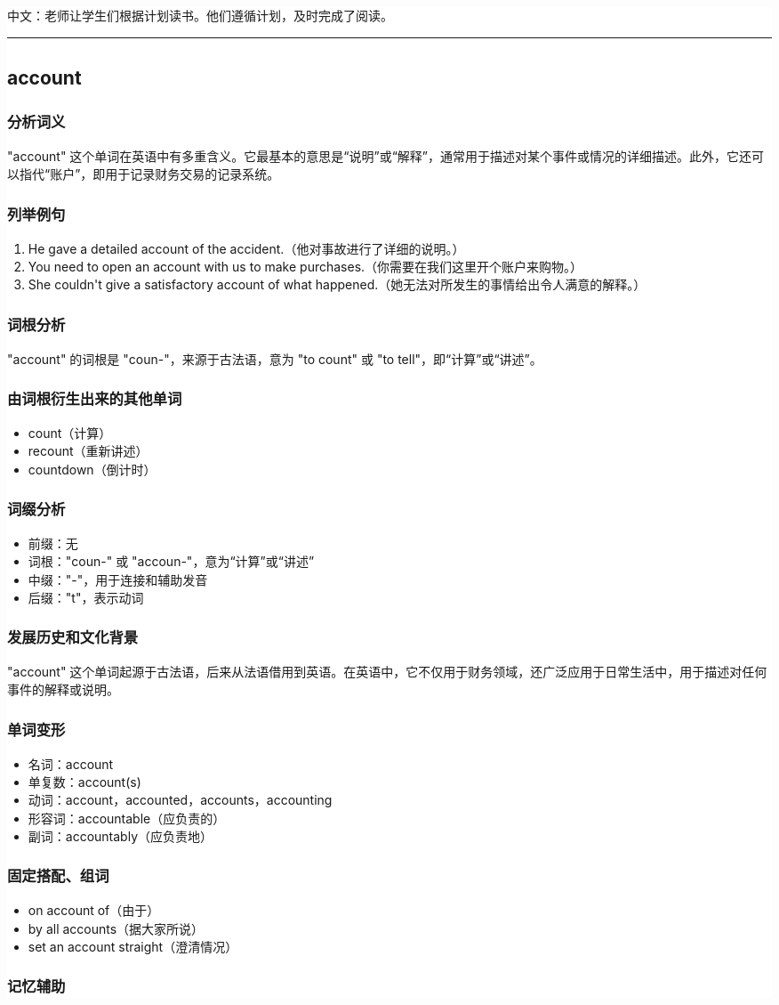 中文：老师让学生们根据计划读书。他们遵循计划，及时完成了阅读。


---------------
## account
### 分析词义

"account" 这个单词在英语中有多重含义。它最基本的意思是“说明”或“解释”，通常用于描述对某个事件或情况的详细描述。此外，它还可以指代“账户”，即用于记录财务交易的记录系统。

### 列举例句

1. He gave a detailed account of the accident.（他对事故进行了详细的说明。）
2. You need to open an account with us to make purchases.（你需要在我们这里开个账户来购物。）
3. She couldn't give a satisfactory account of what happened.（她无法对所发生的事情给出令人满意的解释。）

### 词根分析

"account" 的词根是 "coun-"，来源于古法语，意为 "to count" 或 "to tell"，即“计算”或“讲述”。

### 由词根衍生出来的其他单词

- count（计算）
- recount（重新讲述）
- countdown（倒计时）

### 词缀分析

- 前缀：无
- 词根："coun-" 或 "accoun-"，意为“计算”或“讲述”
- 中缀："-"，用于连接和辅助发音
- 后缀："t"，表示动词

### 发展历史和文化背景

"account" 这个单词起源于古法语，后来从法语借用到英语。在英语中，它不仅用于财务领域，还广泛应用于日常生活中，用于描述对任何事件的解释或说明。

### 单词变形

- 名词：account
- 单复数：account(s)
- 动词：account，accounted，accounts，accounting
- 形容词：accountable（应负责的）
- 副词：accountably（应负责地）

### 固定搭配、组词

- on account of（由于）
- by all accounts（据大家所说）
- set an account straight（澄清情况）

### 记忆辅助

